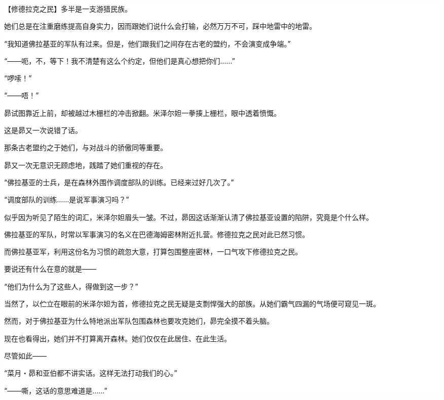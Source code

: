 【修德拉克之民】多半是一支游猎民族。

她们总是在注重磨练提高自身实力，因而跟她们说什么会打输，必然万万不可，踩中地雷中的地雷。



“我知道佛拉基亚的军队有过来。但是，他们跟我们之间存在古老的盟约，不会演变成争端。”



“——呃，不，等下！我不清楚有这么个约定，但他们是真心想把你们……”



“啰嗦！”



“——唔！”



昴试图靠近上前，却被越过木栅栏的冲击掀翻。米泽尔妲一拳揍上栅栏，眼中透着愤慨。

这是昴又一次说错了话。



那条古老盟约之于她们，与对战斗的骄傲同等重要。

昴又一次无意识无顾虑地，践踏了她们重视的存在。



“佛拉基亚的士兵，是在森林外围作调度部队的训练。已经来过好几次了。”



“调度部队的训练……是说军事演习吗？”



似乎因为听见了陌生的词汇，米泽尔妲眉头一皱。不过，昴因这话渐渐认清了佛拉基亚设置的陷阱，究竟是个什么样。

佛拉基亚的军队，时常以军事演习的名义在巴德海姆密林附近扎营。修德拉克之民对此已然习惯。

而佛拉基亚军，利用这份名为习惯的疏忽大意，打算包围整座密林，一口气攻下修德拉克之民。

要说还有什么在意的就是——



“他们为什么为了这些人，得做到这一步？”



当然了，以伫立在眼前的米泽尔妲为首，修德拉克之民无疑是支剽悍强大的部族。从她们霸气四漏的气场便可窥见一斑。

然而，对于佛拉基亚为什么特地派出军队包围森林也要攻克她们，昴完全摸不着头脑。

现在也看得出，她们并不打算离开森林。她们仅仅在此居住、在此生活。

尽管如此——



“菜月・昴和亚伯都不讲实话。这样无法打动我们的心。”



“——嘶，这话的意思难道是……”


